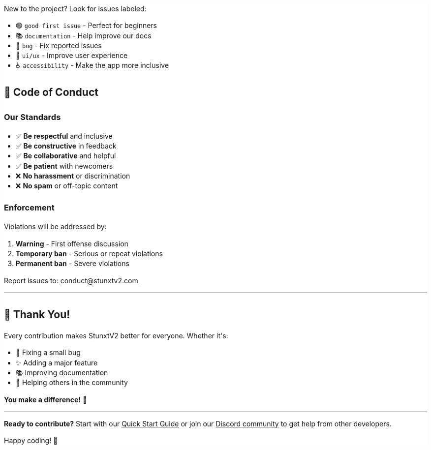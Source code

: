 New to the project? Look for issues labeled:

- 🟢 `good first issue` - Perfect for beginners
- 📚 `documentation` - Help improve our docs
- 🐛 `bug` - Fix reported issues
- 🎨 `ui/ux` - Improve user experience
- ♿ `accessibility` - Make the app more inclusive

## 📜 Code of Conduct

### **Our Standards**

- ✅ **Be respectful** and inclusive
- ✅ **Be constructive** in feedback
- ✅ **Be collaborative** and helpful
- ✅ **Be patient** with newcomers
- ❌ **No harassment** or discrimination
- ❌ **No spam** or off-topic content

### **Enforcement**

Violations will be addressed by:

1. **Warning** - First offense discussion
2. **Temporary ban** - Serious or repeat violations
3. **Permanent ban** - Severe violations

Report issues to: conduct@stunxtv2.com

---

## 🎉 Thank You!

Every contribution makes StunxtV2 better for everyone. Whether it's:

- 🐛 Fixing a small bug
- ✨ Adding a major feature
- 📚 Improving documentation
- 💬 Helping others in the community

**You make a difference!** 🚀

---

**Ready to contribute?** Start with our [Quick Start Guide](./QUICK_START.md) or join our [Discord community](https://discord.gg/stunxtv2) to get help from other developers.

Happy coding! 💙